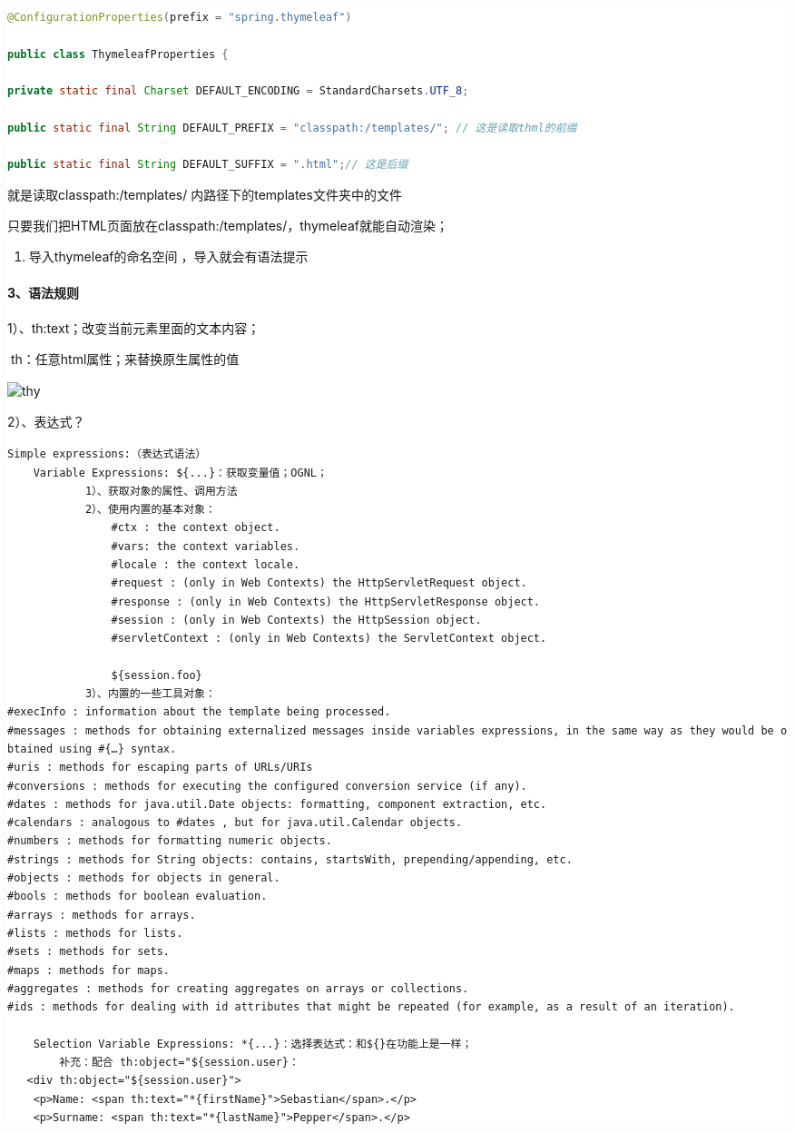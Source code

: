 
```java
@ConfigurationProperties(prefix = "spring.thymeleaf")

public class ThymeleafProperties {

private static final Charset DEFAULT_ENCODING = StandardCharsets.UTF_8;

public static final String DEFAULT_PREFIX = "classpath:/templates/"; // 这是读取thml的前缀

public static final String DEFAULT_SUFFIX = ".html";// 这是后缀
```
就是读取classpath:/templates/  内路径下的templates文件夹中的文件

只要我们把HTML页面放在classpath:/templates/，thymeleaf就能自动渲染；

1. 导入thymeleaf的命名空间 ，导入就会有语法提示

#### 3、语法规则

1）、th:text；改变当前元素里面的文本内容；

​	th：任意html属性；来替换原生属性的值

![thy](image/thy.png)

2）、表达式？

```properties
Simple expressions:（表达式语法）
    Variable Expressions: ${...}：获取变量值；OGNL；
    		1）、获取对象的属性、调用方法
    		2）、使用内置的基本对象：
    			#ctx : the context object.
    			#vars: the context variables.
                #locale : the context locale.
                #request : (only in Web Contexts) the HttpServletRequest object.
                #response : (only in Web Contexts) the HttpServletResponse object.
                #session : (only in Web Contexts) the HttpSession object.
                #servletContext : (only in Web Contexts) the ServletContext object.
                
                ${session.foo}
            3）、内置的一些工具对象：
#execInfo : information about the template being processed.
#messages : methods for obtaining externalized messages inside variables expressions, in the same way as they would be obtained using #{…} syntax.
#uris : methods for escaping parts of URLs/URIs
#conversions : methods for executing the configured conversion service (if any).
#dates : methods for java.util.Date objects: formatting, component extraction, etc.
#calendars : analogous to #dates , but for java.util.Calendar objects.
#numbers : methods for formatting numeric objects.
#strings : methods for String objects: contains, startsWith, prepending/appending, etc.
#objects : methods for objects in general.
#bools : methods for boolean evaluation.
#arrays : methods for arrays.
#lists : methods for lists.
#sets : methods for sets.
#maps : methods for maps.
#aggregates : methods for creating aggregates on arrays or collections.
#ids : methods for dealing with id attributes that might be repeated (for example, as a result of an iteration).

    Selection Variable Expressions: *{...}：选择表达式：和${}在功能上是一样；
    	补充：配合 th:object="${session.user}：
   <div th:object="${session.user}">
    <p>Name: <span th:text="*{firstName}">Sebastian</span>.</p>
    <p>Surname: <span th:text="*{lastName}">Pepper</span>.</p>
```